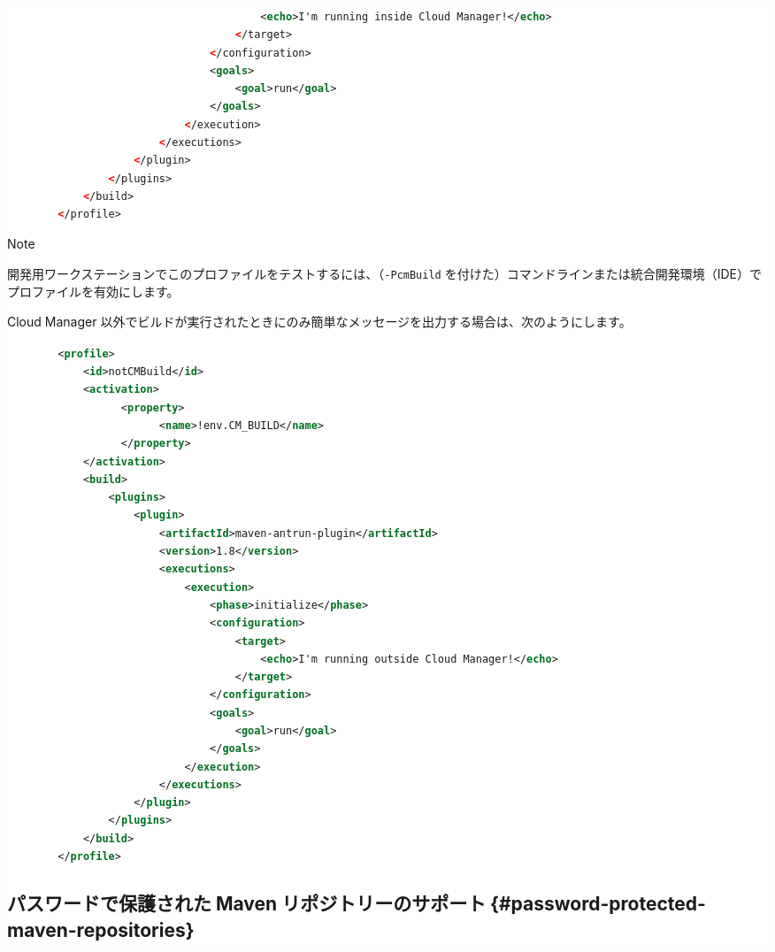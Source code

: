 ```xml
                                        <echo>I'm running inside Cloud Manager!</echo>
                                    </target>
                                </configuration>
                                <goals>
                                    <goal>run</goal>
                                </goals>
                            </execution>
                        </executions>
                    </plugin>
                </plugins>
            </build>
        </profile>
```

>[!NOTE]
>
>開発用ワークステーションでこのプロファイルをテストするには、（`-PcmBuild` を付けた）コマンドラインまたは統合開発環境（IDE）でプロファイルを有効にします。

Cloud Manager 以外でビルドが実行されたときにのみ簡単なメッセージを出力する場合は、次のようにします。

```xml
        <profile>
            <id>notCMBuild</id>
            <activation>
                  <property>
                        <name>!env.CM_BUILD</name>
                  </property>
            </activation>
            <build>
                <plugins>
                    <plugin>
                        <artifactId>maven-antrun-plugin</artifactId>
                        <version>1.8</version>
                        <executions>
                            <execution>
                                <phase>initialize</phase>
                                <configuration>
                                    <target>
                                        <echo>I'm running outside Cloud Manager!</echo>
                                    </target>
                                </configuration>
                                <goals>
                                    <goal>run</goal>
                                </goals>
                            </execution>
                        </executions>
                    </plugin>
                </plugins>
            </build>
        </profile>
```

## パスワードで保護された Maven リポジトリーのサポート {#password-protected-maven-repositories}
